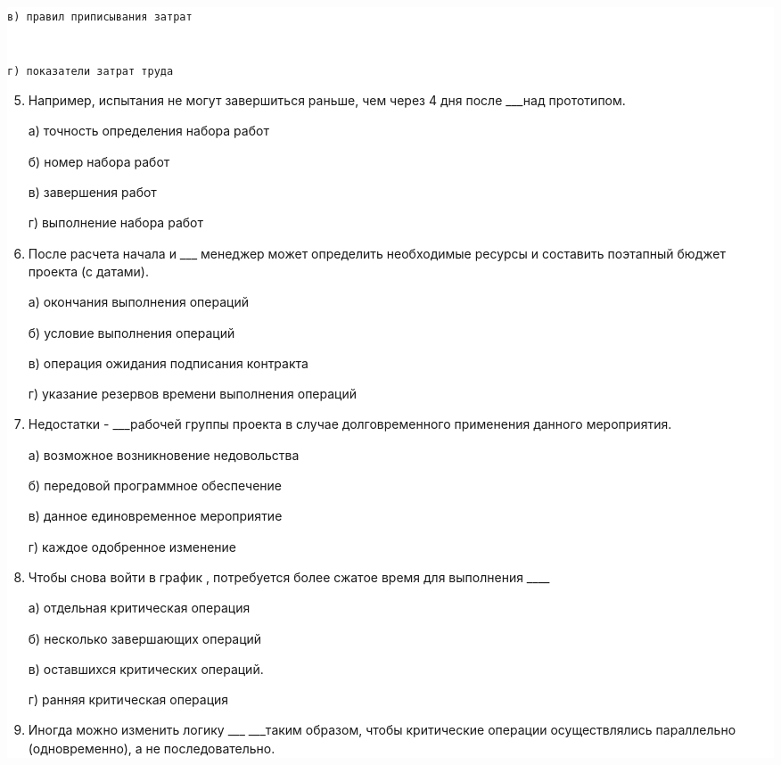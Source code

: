 
	в) правил приписывания затрат 


	г) показатели затрат труда 


5. Например, испытания не могут завершиться раньше, чем через 4 дня после ___над прототипом. 


	а) точность определения набора работ 


	б) номер набора работ 


	в) завершения работ 


	г) выполнение набора работ 


6. После расчета начала и ___ менеджер  может определить необходимые ресурсы и составить поэтапный  бюджет проекта  (с датами). 


	а) окончания выполнения операций 


	б) условие выполнения операций 


	в) операция ожидания подписания контракта 


	г) указание резервов времени выполнения операций 


7. Недостатки - ___рабочей группы проекта в случае долговременного применения данного мероприятия. 


	а) возможное возникновение недовольства 


	б) передовой программное обеспечение 


	в) данное единовременное мероприятие 


	г) каждое одобренное изменение 


8. Чтобы снова войти в  график  , потребуется более сжатое время для выполнения ____ 


	а) отдельная критическая операция 


	б) несколько завершающих операций 


	в) оставшихся критических операций. 


	г) ранняя критическая операция 


9. Иногда можно изменить логику  ___ ___таким образом, чтобы критические операции осуществлялись параллельно (одновременно), а не последовательно. 

